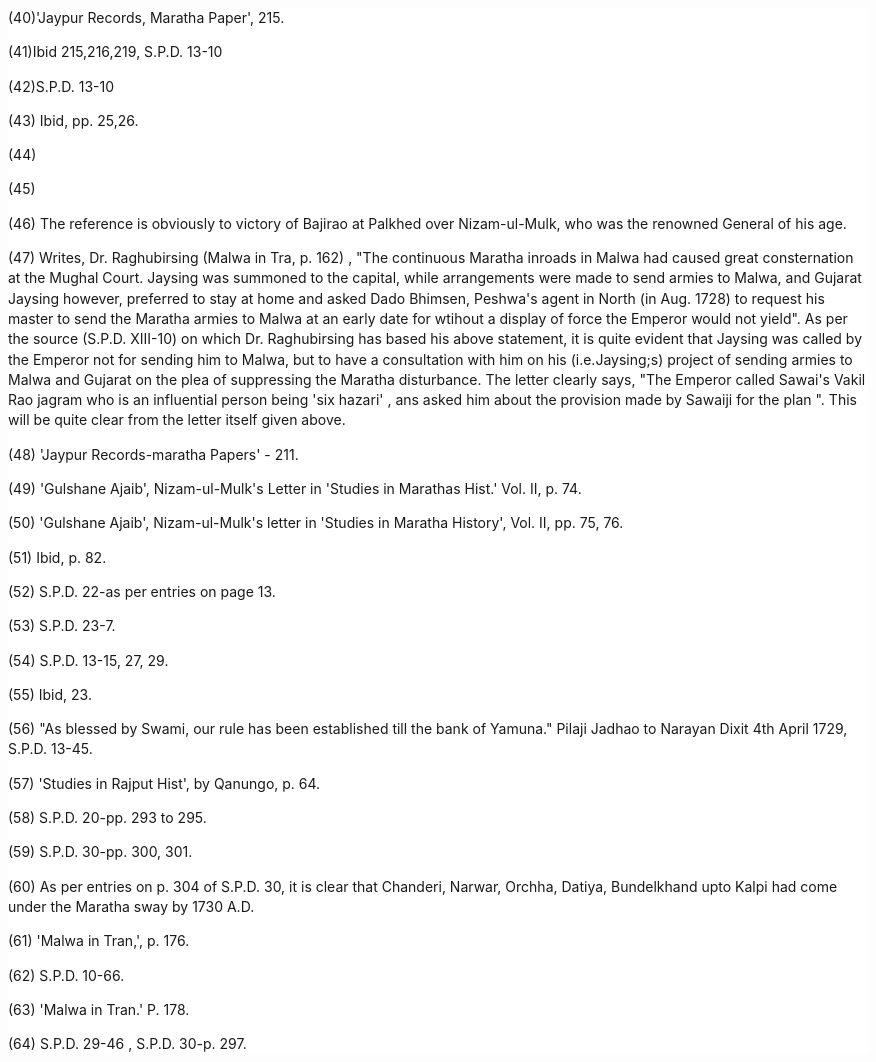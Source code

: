 (40)'Jaypur Records, Maratha Paper', 215.

(41)Ibid 215,216,219, S.P.D. 13-10

(42)S.P.D. 13-10

(43) Ibid, pp. 25,26.

(44)

(45)

(46) The reference is obviously to victory of Bajirao at Palkhed over Nizam-ul-Mulk, who was the renowned General of his age.

(47) Writes, Dr. Raghubirsing (Malwa in Tra, p. 162) , "The continuous Maratha inroads in Malwa had caused great consternation at the Mughal Court. Jaysing was summoned to the capital, while arrangements were made to send armies to Malwa, and Gujarat Jaysing however, preferred to stay at home and asked Dado Bhimsen, Peshwa's agent in North (in Aug. 1728) to request his master to send the Maratha armies to Malwa at an early date for wtihout a display of force the Emperor would not yield". As per the source (S.P.D. XIII-10) on which Dr. Raghubirsing has based his above statement, it is quite evident that Jaysing was called by the Emperor not for sending him to Malwa, but to have a consultation with him on his (i.e.Jaysing;s) project of sending armies to Malwa and Gujarat on the plea of suppressing the Maratha disturbance. The letter clearly says, "The Emperor called Sawai's Vakil Rao jagram who is an influential person being 'six hazari' , ans asked him about the provision made by Sawaiji for the plan ". This will be quite clear from the letter itself given above.

(48) 'Jaypur Records-maratha Papers' - 211.

(49) 'Gulshane Ajaib', Nizam-ul-Mulk's Letter in 'Studies in Marathas Hist.' Vol. II, p. 74.

(50) 'Gulshane Ajaib', Nizam-ul-Mulk's letter in 'Studies in Maratha History', Vol. II, pp. 75, 76.

(51) Ibid, p. 82.

(52) S.P.D. 22-as per entries on page 13.

(53) S.P.D. 23-7.

(54) S.P.D. 13-15, 27, 29.

(55) Ibid, 23.

(56) "As blessed by Swami, our rule has been established till the bank of Yamuna." Pilaji Jadhao to Narayan Dixit 4th April 1729, S.P.D. 13-45.

(57) 'Studies in Rajput Hist', by Qanungo, p. 64.

(58) S.P.D. 20-pp. 293 to 295.

(59) S.P.D. 30-pp. 300, 301.

(60) As per entries on p. 304 of S.P.D. 30, it is clear that Chanderi, Narwar, Orchha, Datiya, Bundelkhand upto Kalpi had come under the Maratha sway by 1730 A.D.

(61) 'Malwa in Tran,', p. 176.

(62) S.P.D. 10-66.

(63)  'Malwa in Tran.' P. 178.

(64)  S.P.D. 29-46 , S.P.D. 30-p. 297.
